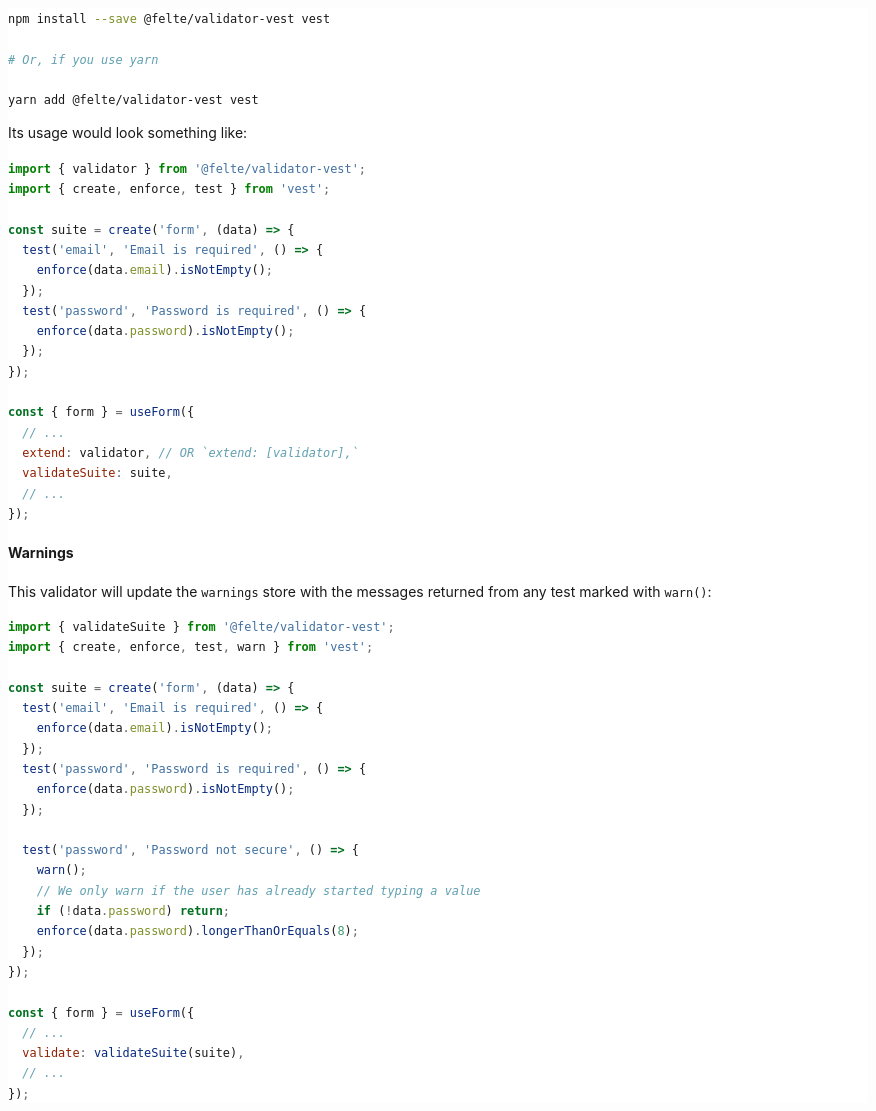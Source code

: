 ```sh
npm install --save @felte/validator-vest vest

# Or, if you use yarn

yarn add @felte/validator-vest vest
```

Its usage would look something like:

```javascript
import { validator } from '@felte/validator-vest';
import { create, enforce, test } from 'vest';

const suite = create('form', (data) => {
  test('email', 'Email is required', () => {
    enforce(data.email).isNotEmpty();
  });
  test('password', 'Password is required', () => {
    enforce(data.password).isNotEmpty();
  });
});

const { form } = useForm({
  // ...
  extend: validator, // OR `extend: [validator],`
  validateSuite: suite,
  // ...
});
```

#### Warnings

This validator will update the `warnings` store with the messages returned from any test marked with `warn()`:

```javascript
import { validateSuite } from '@felte/validator-vest';
import { create, enforce, test, warn } from 'vest';

const suite = create('form', (data) => {
  test('email', 'Email is required', () => {
    enforce(data.email).isNotEmpty();
  });
  test('password', 'Password is required', () => {
    enforce(data.password).isNotEmpty();
  });

  test('password', 'Password not secure', () => {
    warn();
    // We only warn if the user has already started typing a value
    if (!data.password) return;
    enforce(data.password).longerThanOrEquals(8);
  });
});

const { form } = useForm({
  // ...
  validate: validateSuite(suite),
  // ...
});
```
